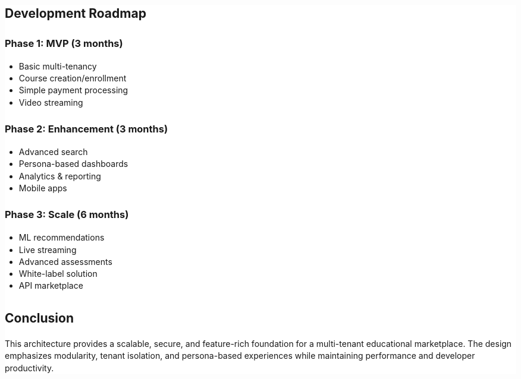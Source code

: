 ## Development Roadmap

### Phase 1: MVP (3 months)
- Basic multi-tenancy
- Course creation/enrollment
- Simple payment processing
- Video streaming

### Phase 2: Enhancement (3 months)
- Advanced search
- Persona-based dashboards
- Analytics & reporting
- Mobile apps

### Phase 3: Scale (6 months)
- ML recommendations
- Live streaming
- Advanced assessments
- White-label solution
- API marketplace

## Conclusion

This architecture provides a scalable, secure, and feature-rich foundation for a multi-tenant educational marketplace. The design emphasizes modularity, tenant isolation, and persona-based experiences while maintaining performance and developer productivity.